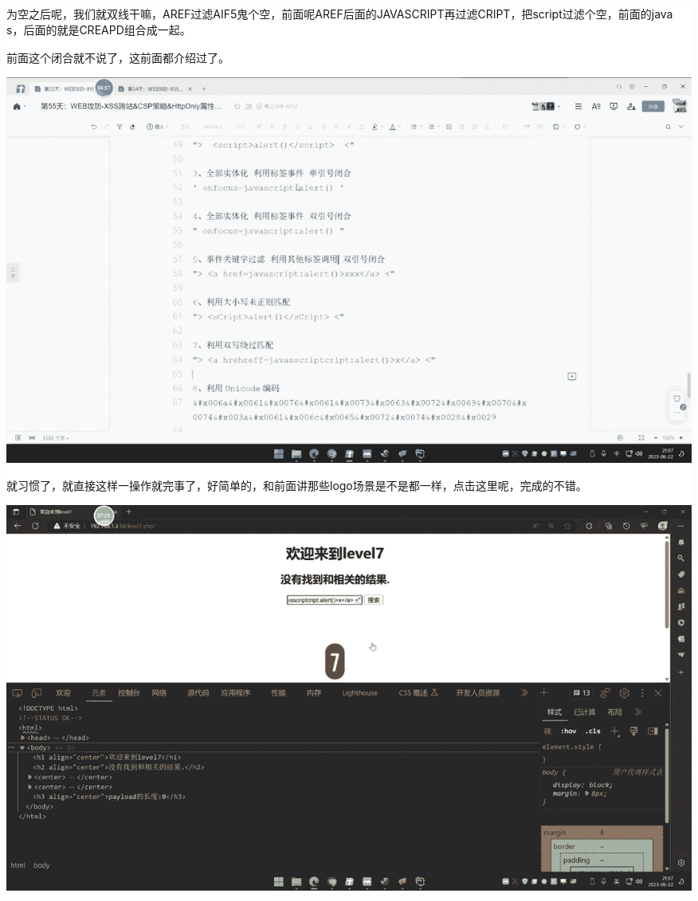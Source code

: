 为空之后呢，我们就双线干嘛，AREF过滤AIF5鬼个空，前面呢AREF后面的JAVASCRIPT再过滤CRIPT，把script过滤个空，前面的java s，后面的就是CREAPD组合成一起。

前面这个闭合就不说了，这前面都介绍过了。

![](img/5e8e648caf87156c4c655b58f5248e45_255.png)

就习惯了，就直接这样一操作就完事了，好简单的，和前面讲那些logo场景是不是都一样，点击这里呢，完成的不错。



![](img/5e8e648caf87156c4c655b58f5248e45_257.png)
